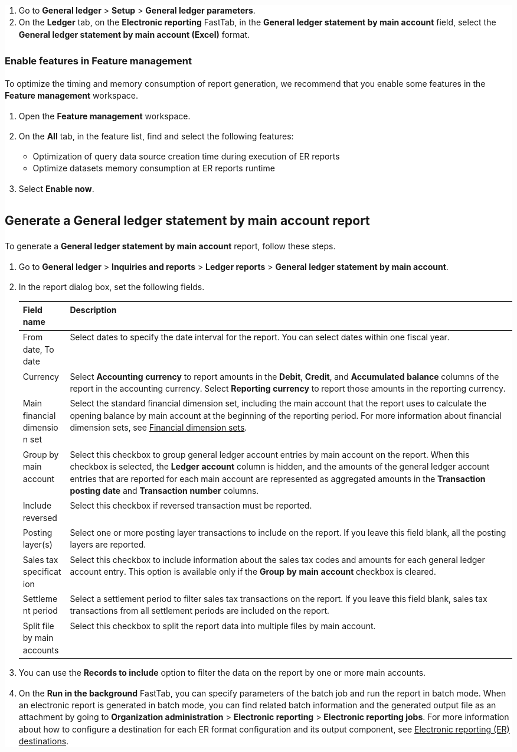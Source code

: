 1. Go to **General ledger** \> **Setup** \> **General ledger parameters**.
2. On the **Ledger** tab, on the **Electronic reporting** FastTab, in the **General ledger statement by main account** field, select the **General ledger statement by main account (Excel)** format.

### <a name="features"></a>Enable features in Feature management

To optimize the timing and memory consumption of report generation, we recommend that you enable some features in the **Feature management** workspace.

1. Open the **Feature management** workspace.
2. On the **All** tab, in the feature list, find and select the following features:
 
    - Optimization of query data source creation time during execution of ER reports
    - Optimize datasets memory consumption at ER reports runtime

3. Select **Enable now**.

## Generate a General ledger statement by main account report

To generate a **General ledger statement by main account** report, follow these steps.

1. Go to **General ledger** \> **Inquiries and reports** \> **Ledger reports** \> **General ledger statement by main account**.
2. In the report dialog box, set the following fields.

    | Field name | Description |
    | ---------- | ----------- |
    | From date, To date | Select dates to specify the date interval for the report. You can select dates within one fiscal year. |
    | Currency | Select **Accounting currency** to report amounts in the **Debit**, **Credit**, and **Accumulated balance** columns of the report in the accounting currency. Select **Reporting currency** to report those amounts in the reporting currency. |
    | Main financial dimension set | Select the standard financial dimension set, including the main account that the report uses to calculate the opening balance by main account at the beginning of the reporting period. For more information about financial dimension sets, see [Financial dimension sets](financial-dimension-sets.md). |
    | Group by main account | Select this checkbox to group general ledger account entries by main account on the report. When this checkbox is selected, the **Ledger account** column is hidden, and the amounts of the general ledger account entries that are reported for each main account are represented as aggregated amounts in the **Transaction posting date** and **Transaction number** columns. |
    | Include reversed | Select this checkbox if reversed transaction must be reported. |
    | Posting layer(s) | Select one or more posting layer transactions to include on the report. If you leave this field blank, all the posting layers are reported. |
    | Sales tax specification | Select this checkbox to include information about the sales tax codes and amounts for each general ledger account entry. This option is available only if the **Group by main account** checkbox is cleared. |
    | Settlement period | Select a settlement period to filter sales tax transactions on the report. If you leave this field blank, sales tax transactions from all settlement periods are included on the report. |
    | Split file by main accounts | Select this checkbox to split the report data into multiple files by main account. |

3. You can use the **Records to include** option to filter the data on the report by one or more main accounts.
4. On the **Run in the background** FastTab, you can specify parameters of the batch job and run the report in batch mode. When an electronic report is generated in batch mode, you can find related batch information and the generated output file as an attachment by going to **Organization administration** \> **Electronic reporting** \> **Electronic reporting jobs**. For more information about how to configure a destination for each ER format configuration and its output component, see [Electronic reporting (ER) destinations](../../fin-ops-core/dev-itpro/analytics/electronic-reporting-destinations.md).
